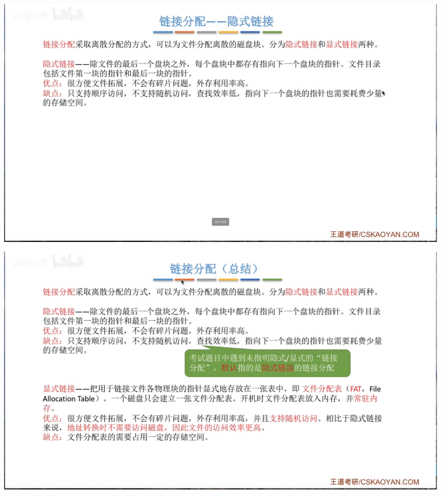 

![image-20200412091740398](README.assets/image-20200412091740398.png)



![image-20200412092228748](README.assets/image-20200412092228748.png)

